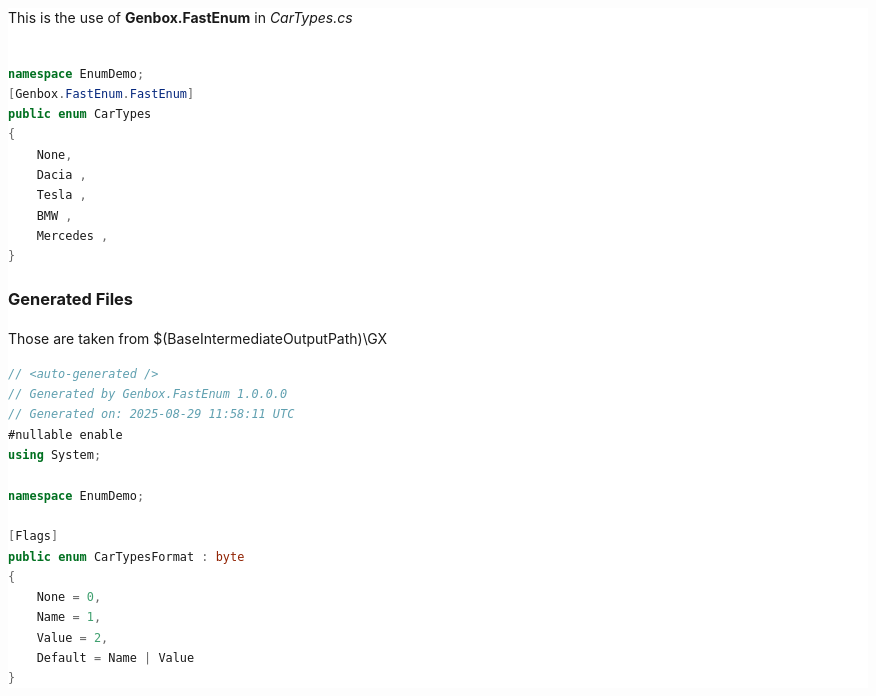   <TabItem value="D:\gth\RSCG_Examples\v2\rscg_examples\Genbox.FastEnum\src\EnumDemo\CarTypes.cs" label="CarTypes.cs" >

  This is the use of **Genbox.FastEnum** in *CarTypes.cs*

```csharp showLineNumbers 

namespace EnumDemo;
[Genbox.FastEnum.FastEnum]
public enum CarTypes 
{
    None,
    Dacia ,
    Tesla ,
    BMW ,
    Mercedes ,
}

```
  </TabItem>

</Tabs>

### Generated Files

Those are taken from $(BaseIntermediateOutputPath)\GX

<Tabs>


<TabItem value="D:\gth\RSCG_Examples\v2\rscg_examples\Genbox.FastEnum\src\EnumDemo\obj\GX\Genbox.FastEnum\Genbox.FastEnum.EnumGenerator\EnumDemo.CarTypes_EnumFormat.g.cs" label="EnumDemo.CarTypes_EnumFormat.g.cs" >


```csharp showLineNumbers 
// <auto-generated />
// Generated by Genbox.FastEnum 1.0.0.0
// Generated on: 2025-08-29 11:58:11 UTC
#nullable enable
using System;

namespace EnumDemo;

[Flags]
public enum CarTypesFormat : byte
{
    None = 0,
    Name = 1,
    Value = 2,
    Default = Name | Value
}
```

  </TabItem>

